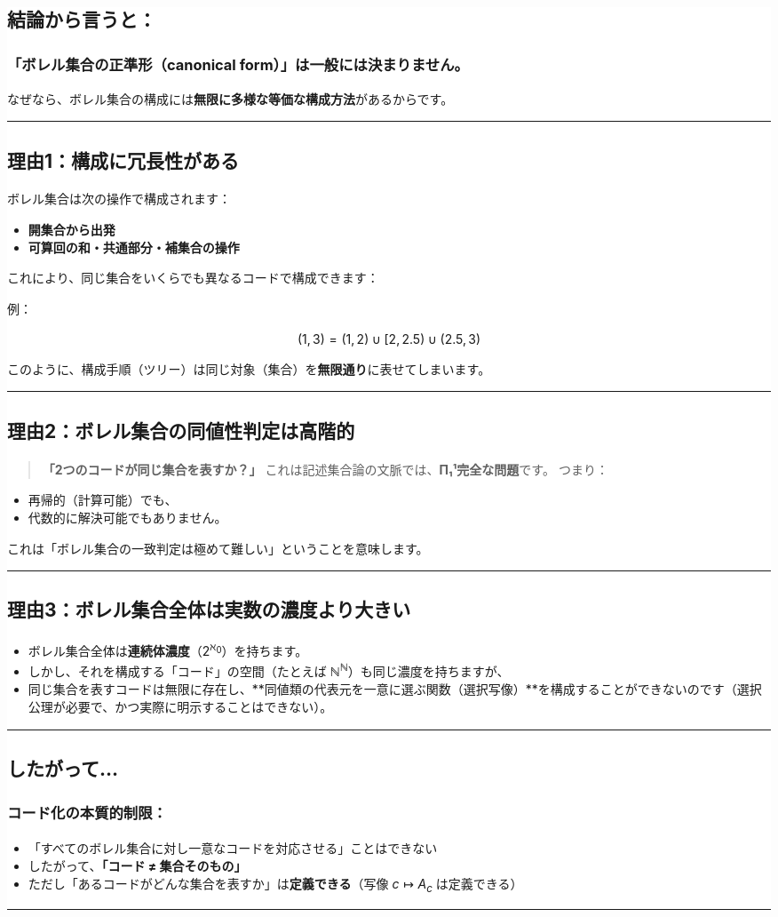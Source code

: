 
## 結論から言うと：

### **「ボレル集合の正準形（canonical form）」は一般には決まりません。**

なぜなら、ボレル集合の構成には**無限に多様な等価な構成方法**があるからです。

---

## 理由1：構成に冗長性がある

ボレル集合は次の操作で構成されます：

* **開集合から出発**
* **可算回の和・共通部分・補集合の操作**

これにより、同じ集合をいくらでも異なるコードで構成できます：

例：

$$
(1, 3) = (1, 2) \cup [2, 2.5) \cup (2.5, 3)
$$

このように、構成手順（ツリー）は同じ対象（集合）を**無限通り**に表せてしまいます。

---

## 理由2：ボレル集合の同値性判定は高階的

> **「2つのコードが同じ集合を表すか？」**
> これは記述集合論の文脈では、**Π₁¹完全な問題**です。
> つまり：

* 再帰的（計算可能）でも、
* 代数的に解決可能でもありません。

これは「ボレル集合の一致判定は極めて難しい」ということを意味します。

---

## 理由3：ボレル集合全体は実数の濃度より大きい

* ボレル集合全体は**連続体濃度**（$2^{\aleph_0}$）を持ちます。
* しかし、それを構成する「コード」の空間（たとえば $\mathbb{N}^\mathbb{N}$）も同じ濃度を持ちますが、
* 同じ集合を表すコードは無限に存在し、\*\*同値類の代表元を一意に選ぶ関数（選択写像）\*\*を構成することができないのです（選択公理が必要で、かつ実際に明示することはできない）。

---

## したがって…

### **コード化の本質的制限：**

* 「すべてのボレル集合に対し一意なコードを対応させる」ことはできない
* したがって、**「コード ≠ 集合そのもの」**
* ただし「あるコードがどんな集合を表すか」は**定義できる**（写像 $c \mapsto A_c$ は定義できる）

---